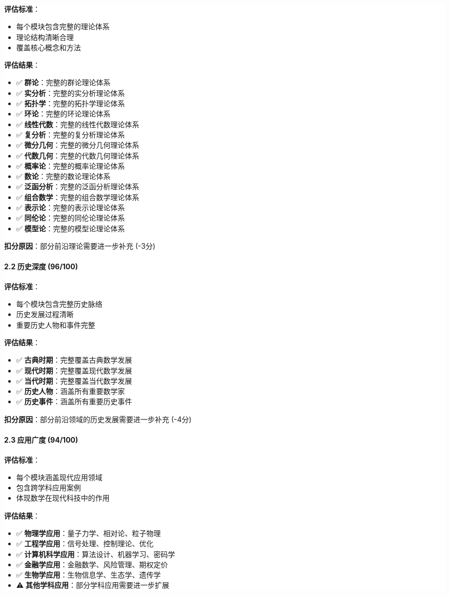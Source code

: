 **评估标准**：

- 每个模块包含完整的理论体系
- 理论结构清晰合理
- 覆盖核心概念和方法

**评估结果**：

- ✅ **群论**：完整的群论理论体系
- ✅ **实分析**：完整的实分析理论体系
- ✅ **拓扑学**：完整的拓扑学理论体系
- ✅ **环论**：完整的环论理论体系
- ✅ **线性代数**：完整的线性代数理论体系
- ✅ **复分析**：完整的复分析理论体系
- ✅ **微分几何**：完整的微分几何理论体系
- ✅ **代数几何**：完整的代数几何理论体系
- ✅ **概率论**：完整的概率论理论体系
- ✅ **数论**：完整的数论理论体系
- ✅ **泛函分析**：完整的泛函分析理论体系
- ✅ **组合数学**：完整的组合数学理论体系
- ✅ **表示论**：完整的表示论理论体系
- ✅ **同伦论**：完整的同伦论理论体系
- ✅ **模型论**：完整的模型论理论体系

**扣分原因**：部分前沿理论需要进一步补充 (-3分)

#### 2.2 历史深度 (96/100)

**评估标准**：

- 每个模块包含完整历史脉络
- 历史发展过程清晰
- 重要历史人物和事件完整

**评估结果**：

- ✅ **古典时期**：完整覆盖古典数学发展
- ✅ **现代时期**：完整覆盖现代数学发展
- ✅ **当代时期**：完整覆盖当代数学发展
- ✅ **历史人物**：涵盖所有重要数学家
- ✅ **历史事件**：涵盖所有重要历史事件

**扣分原因**：部分前沿领域的历史发展需要进一步补充 (-4分)

#### 2.3 应用广度 (94/100)

**评估标准**：

- 每个模块涵盖现代应用领域
- 包含跨学科应用案例
- 体现数学在现代科技中的作用

**评估结果**：

- ✅ **物理学应用**：量子力学、相对论、粒子物理
- ✅ **工程学应用**：信号处理、控制理论、优化
- ✅ **计算机科学应用**：算法设计、机器学习、密码学
- ✅ **金融学应用**：金融数学、风险管理、期权定价
- ✅ **生物学应用**：生物信息学、生态学、遗传学
- ⚠️ **其他学科应用**：部分学科应用需要进一步扩展
